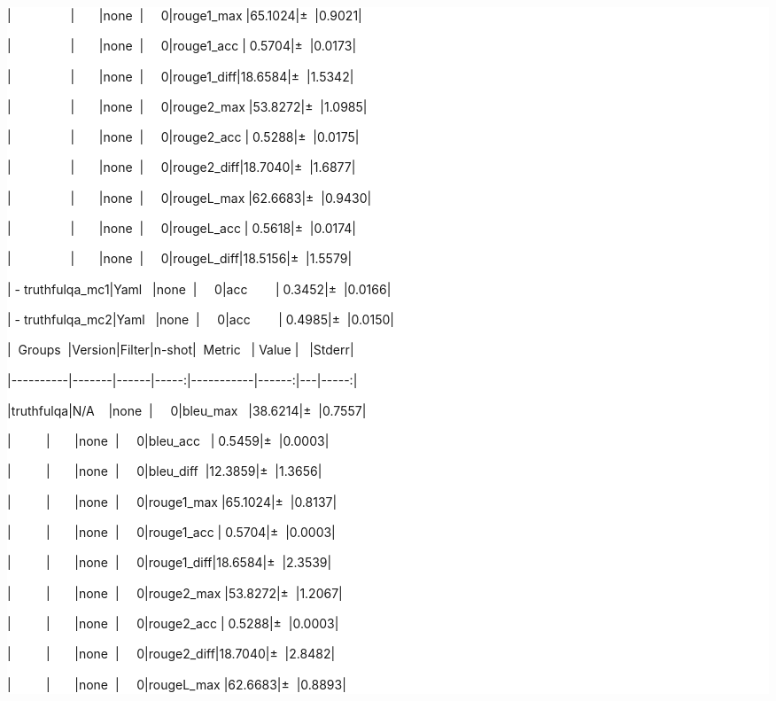 |                 |       |none  |     0|rouge1_max |65.1024|±  |0.9021|

|                 |       |none  |     0|rouge1_acc | 0.5704|±  |0.0173|

|                 |       |none  |     0|rouge1_diff|18.6584|±  |1.5342|

|                 |       |none  |     0|rouge2_max |53.8272|±  |1.0985|

|                 |       |none  |     0|rouge2_acc | 0.5288|±  |0.0175|

|                 |       |none  |     0|rouge2_diff|18.7040|±  |1.6877|

|                 |       |none  |     0|rougeL_max |62.6683|±  |0.9430|

|                 |       |none  |     0|rougeL_acc | 0.5618|±  |0.0174|

|                 |       |none  |     0|rougeL_diff|18.5156|±  |1.5579|

| - truthfulqa_mc1|Yaml   |none  |     0|acc        | 0.3452|±  |0.0166|

| - truthfulqa_mc2|Yaml   |none  |     0|acc        | 0.4985|±  |0.0150|

  

|  Groups  |Version|Filter|n-shot|  Metric   | Value |   |Stderr|

|----------|-------|------|-----:|-----------|------:|---|-----:|

|truthfulqa|N/A    |none  |     0|bleu_max   |38.6214|±  |0.7557|

|          |       |none  |     0|bleu_acc   | 0.5459|±  |0.0003|

|          |       |none  |     0|bleu_diff  |12.3859|±  |1.3656|

|          |       |none  |     0|rouge1_max |65.1024|±  |0.8137|

|          |       |none  |     0|rouge1_acc | 0.5704|±  |0.0003|

|          |       |none  |     0|rouge1_diff|18.6584|±  |2.3539|

|          |       |none  |     0|rouge2_max |53.8272|±  |1.2067|

|          |       |none  |     0|rouge2_acc | 0.5288|±  |0.0003|

|          |       |none  |     0|rouge2_diff|18.7040|±  |2.8482|

|          |       |none  |     0|rougeL_max |62.6683|±  |0.8893|
